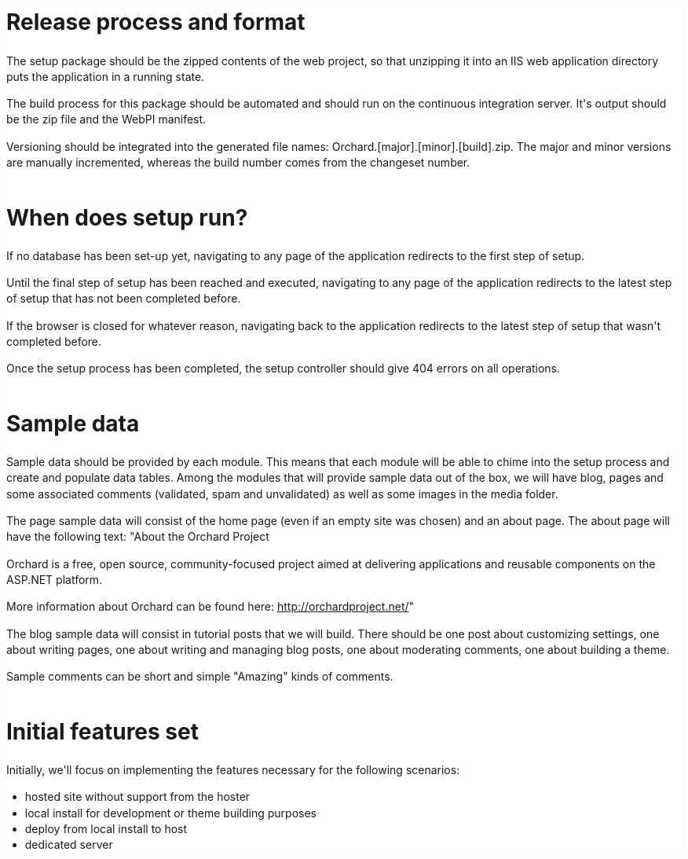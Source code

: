 # Release process and format

The setup package should be the zipped contents of the web project, so that unzipping it into an IIS web application directory puts the application in a running state.

The build process for this package should be automated and should run on the continuous integration server. It's output should be the zip file and the WebPI manifest.

Versioning should be integrated into the generated file names: Orchard\.\[major\]\.\[minor\]\.\[build\]\.zip. The major and minor versions are manually incremented, whereas the build number comes from the changeset number.

# When does setup run?

If no database has been set-up yet, navigating to any page of the application redirects to the first step of setup.

Until the final step of setup has been reached and executed, navigating to any page of the application redirects to the latest step of setup that has not been completed before.

If the browser is closed for whatever reason, navigating back to the application redirects to the latest step of setup that wasn't completed before.

Once the setup process has been completed, the setup controller should give 404 errors on all operations.

# Sample data

Sample data should be provided by each module. This means that each module will be able to chime into the setup process and create and populate data tables. Among the modules that will provide sample data out of the box, we will have blog, pages and some associated comments (validated, spam and unvalidated) as well as some images in the media folder.

The page sample data will consist of the home page (even if an empty site was chosen) and an about page. The about page will have the following text:
"About the Orchard Project

Orchard is a free, open source, community-focused project aimed at delivering applications and reusable components on the ASP.NET platform.

More information about Orchard can be found here: http://orchardproject.net/"

The blog sample data will consist in tutorial posts that we will build. There should be one post about customizing settings, one about writing pages, one about writing and managing blog posts, one about moderating comments, one about building a theme.

Sample comments can be short and simple "Amazing" kinds of comments.

# Initial features set

Initially, we'll focus on implementing the features necessary for the following scenarios:

* hosted site without support from the hoster
* local install for development or theme building purposes
* deploy from local install to host
* dedicated server
